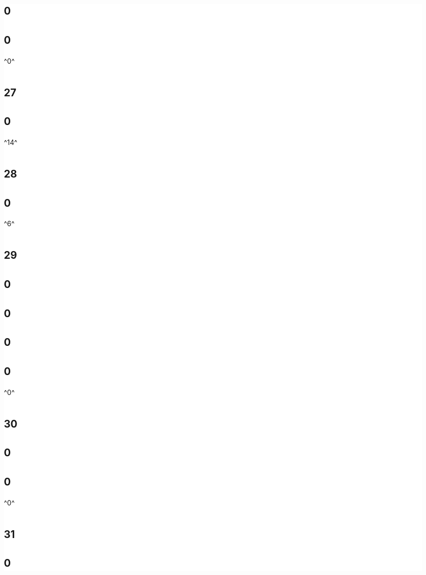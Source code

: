 ## 0

## 0
^0^ 
#

## 27

## 0
^14^ 
#

## 28

## 0
^6^ 
#

## 29

## 0

## 0

## 0

## 0
^0^ 
#

## 30

## 0

## 0
^0^ 
#

## 31

## 0
